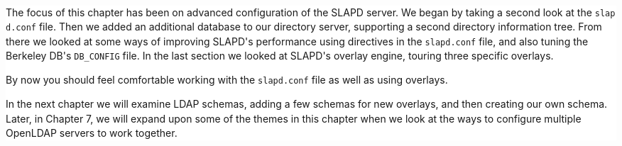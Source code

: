 The focus of this chapter has been on advanced configuration of the SLAPD server. We began by taking a second look at the `slapd.conf` file. Then we added an additional database to our directory server, supporting a second directory information tree. From there we looked at some ways of improving SLAPD's performance using directives in the `slapd.conf` file, and also tuning the Berkeley DB's `DB_CONFIG` file. In the last section we looked at SLAPD's overlay engine, touring three specific overlays.

By now you should feel comfortable working with the `slapd.conf` file as well as using overlays.

In the next chapter we will examine LDAP schemas, adding a few schemas for new overlays, and then creating our own schema. Later, in Chapter 7, we will expand upon some of the themes in this chapter when we look at the ways to configure multiple OpenLDAP servers to work together.